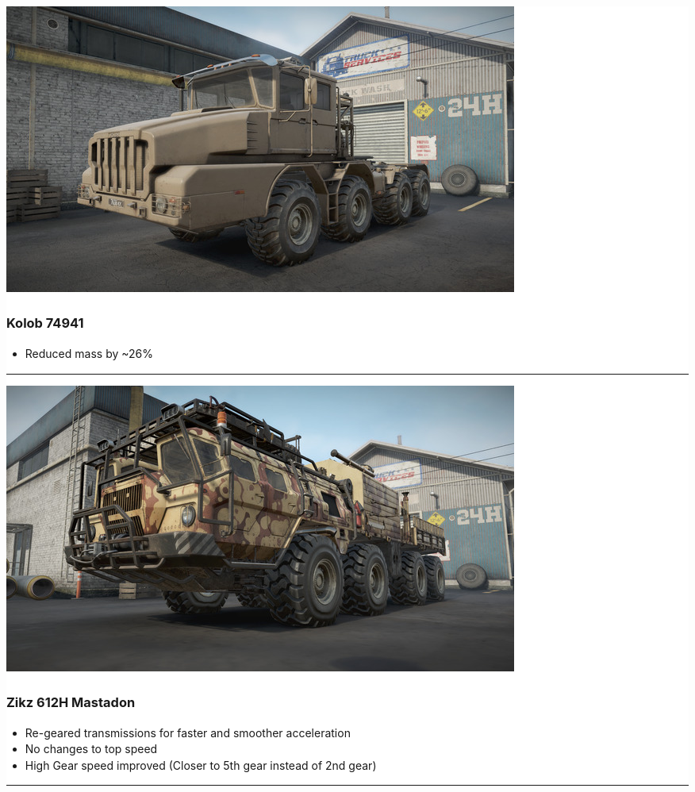 ![Kolob 74941](img/Kolob_74941.jpg)
### Kolob 74941
- Reduced mass by ~26%

-----

![Zikz 612H](img/Zikz_612H.jpg)
### Zikz 612H Mastadon
- Re-geared transmissions for faster and smoother acceleration
- No changes to top speed
- High Gear speed improved (Closer to 5th gear instead of 2nd gear)

-----
